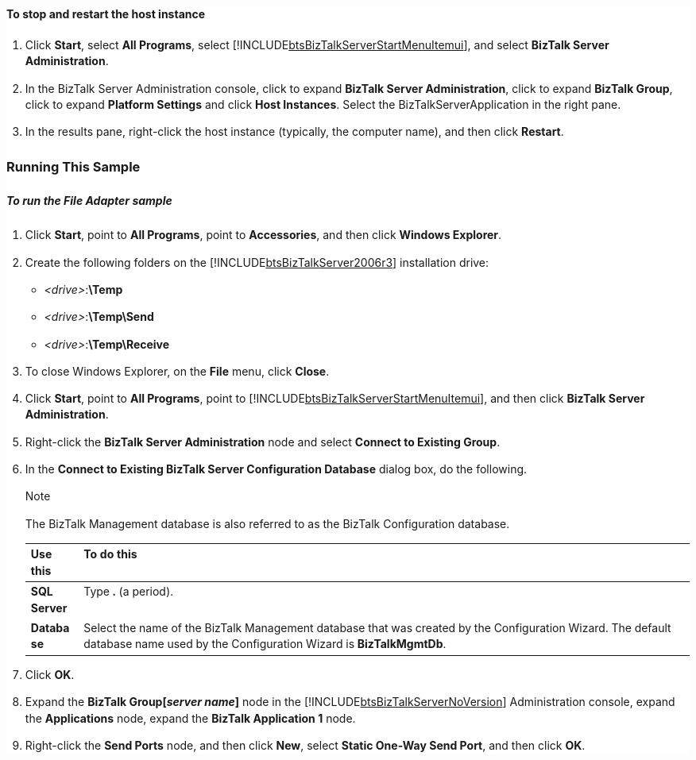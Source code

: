 #### To stop and restart the host instance  
  
1.  Click **Start**, select **All Programs**, select [!INCLUDE[btsBizTalkServerStartMenuItemui](../includes/btsbiztalkserverstartmenuitemui-md.md)], and select **BizTalk Server Administration**.  
  
2.  In the BizTalk Server Administration console, click to expand **BizTalk Server Administration**, click to expand **BizTalk Group**, click to expand **Platform Settings** and click **Host Instances**. Select the BizTalkServerApplication in the right pane.  
  
3.  In the results pane, right-click the host instance (typically, the computer name), and then click **Restart**.  
  
### Running This Sample  
  
##### To run the File Adapter sample  
  
1.  Click **Start**, point to **All Programs**, point to **Accessories**, and then click **Windows Explorer**.  
  
2.  Create the following folders on the [!INCLUDE[btsBizTalkServer2006r3](../includes/btsbiztalkserver2006r3-md.md)] installation drive:  
  
    -   *\<drive>*:**\Temp**  
  
    -   *\<drive>*:**\Temp\Send**  
  
    -   *\<drive>*:**\Temp\Receive**  
  
3.  To close Windows Explorer, on the **File** menu, click **Close**.  
  
4.  Click **Start**, point to **All Programs**, point to [!INCLUDE[btsBizTalkServerStartMenuItemui](../includes/btsbiztalkserverstartmenuitemui-md.md)], and then click **BizTalk Server Administration**.  
  
5.  Right-click the **BizTalk Server Administration**  node and select **Connect to Existing Group**.  
  
6.  In the **Connect to Existing BizTalk Server Configuration Database** dialog box, do the following.  
  
    > [!NOTE]
    >  The BizTalk Management database is also referred to as the BizTalk Configuration database.  
  
    |Use this|To do this|  
    |--------------|----------------|  
    |**SQL Server**|Type **.** (a period).|  
    |**Database**|Select the name of the BizTalk Management database that was created by the Configuration Wizard. The default database name used by the Configuration Wizard is **BizTalkMgmtDb**.|  
  
7.  Click **OK**.  
  
8.  Expand the **BizTalk Group[*server name*]** node in the [!INCLUDE[btsBizTalkServerNoVersion](../includes/btsbiztalkservernoversion-md.md)] Administration console, expand the **Applications** node, expand the  **BizTalk Application 1** node.  
  
9. Right-click the **Send Ports** node, and then click **New**, select **Static One-Way Send Port**, and then click **OK**.  
  